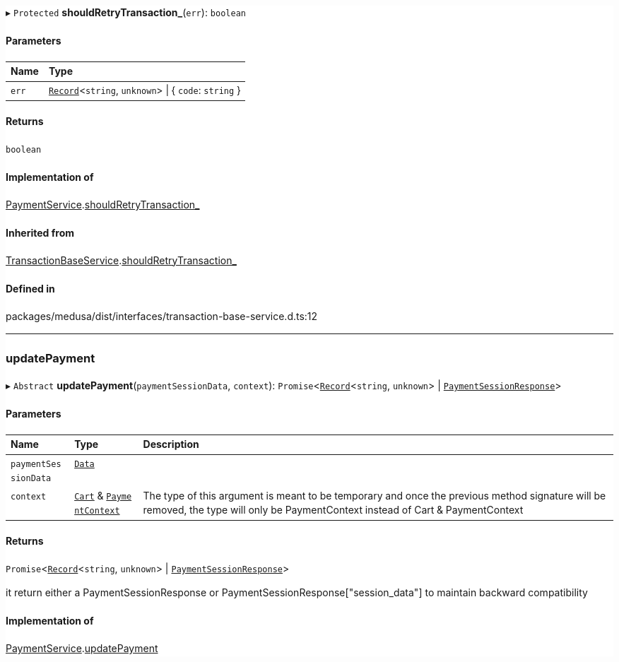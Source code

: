▸ `Protected` **shouldRetryTransaction_**(`err`): `boolean`

#### Parameters

| Name | Type |
| :------ | :------ |
| `err` | [`Record`](../modules/internal.md#record)<`string`, `unknown`\> \| { `code`: `string`  } |

#### Returns

`boolean`

#### Implementation of

[PaymentService](../interfaces/internal-8.internal.PaymentService.md).[shouldRetryTransaction_](../interfaces/internal-8.internal.PaymentService.md#shouldretrytransaction_)

#### Inherited from

[TransactionBaseService](internal-8.internal.TransactionBaseService.md).[shouldRetryTransaction_](internal-8.internal.TransactionBaseService.md#shouldretrytransaction_)

#### Defined in

packages/medusa/dist/interfaces/transaction-base-service.d.ts:12

___

### updatePayment

▸ `Abstract` **updatePayment**(`paymentSessionData`, `context`): `Promise`<[`Record`](../modules/internal.md#record)<`string`, `unknown`\> \| [`PaymentSessionResponse`](../modules/internal-8.internal.md#paymentsessionresponse)\>

#### Parameters

| Name | Type | Description |
| :------ | :------ | :------ |
| `paymentSessionData` | [`Data`](../modules/internal-8.internal.md#data) |  |
| `context` | [`Cart`](internal-3.Cart.md) & [`PaymentContext`](../modules/internal-8.internal.md#paymentcontext) | The type of this argument is meant to be temporary and once the previous method signature will be removed, the type will only be PaymentContext instead of Cart & PaymentContext |

#### Returns

`Promise`<[`Record`](../modules/internal.md#record)<`string`, `unknown`\> \| [`PaymentSessionResponse`](../modules/internal-8.internal.md#paymentsessionresponse)\>

it return either a PaymentSessionResponse or PaymentSessionResponse["session_data"] to maintain backward compatibility

#### Implementation of

[PaymentService](../interfaces/internal-8.internal.PaymentService.md).[updatePayment](../interfaces/internal-8.internal.PaymentService.md#updatepayment)
